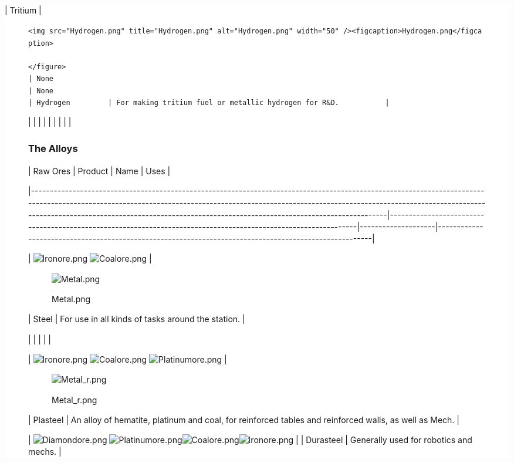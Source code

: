   </figure>                                                                                                                       | Tritium                                                                                                                        | <figure>                                                                                                                       

    <img src="Hydrogen.png" title="Hydrogen.png" alt="Hydrogen.png" width="50" /><figcaption>Hydrogen.png</figcaption>              

    </figure>                                                                                                                       | None                                                                                                                           | None                                                                                                                           | Hydrogen         | For making tritium fuel or metallic hydrogen for R&D.           |

|                                                                                                                                                            |                                                                                                                                |                                                                                                                                |                                                                                                                                |                                                                                                                                |                                                                                                                                |                  |                                                                 |



### The Alloys



| Raw Ores                                                                                                                                                                                                                                                                                                                                       | Product                                                                                                        | Name               | Uses                                                                                                  |

|------------------------------------------------------------------------------------------------------------------------------------------------------------------------------------------------------------------------------------------------------------------------------------------------------------------------------------------------|----------------------------------------------------------------------------------------------------------------|--------------------|-------------------------------------------------------------------------------------------------------|

| <img src="Ironore.png" title="fig:Ironore.png" alt="Ironore.png" width="50" /> <img src="Coalore.png" title="fig:Coalore.png" alt="Coalore.png" width="50" />                                                                                                                                                                                  | <figure>                                                                                                       

  <img src="Metal.png" title="Metal.png" alt="Metal.png" width="50" /><figcaption>Metal.png</figcaption>          

  </figure>                                                                                                       | Steel              | For use in all kinds of tasks around the station.                                                     |

|                                                                                                                                                                                                                                                                                                                                                |                                                                                                                |                    |                                                                                                       |

| <img src="Ironore.png" title="fig:Ironore.png" alt="Ironore.png" width="50" /> <img src="Coalore.png" title="fig:Coalore.png" alt="Coalore.png" width="50" /> <img src="Platinumore.png" title="fig:Platinumore.png" alt="Platinumore.png" width="50" />                                                                                       | <figure>                                                                                                       

  <img src="Metal_r.png" title="Metal_r.png" alt="Metal_r.png" width="50" /><figcaption>Metal_r.png</figcaption>  

  </figure>                                                                                                       | Plasteel           | An alloy of hematite, platinum and coal, for reinforced tables and reinforced walls, as well as Mech. |

| <img src="Diamondore.png" title="fig:Diamondore.png" alt="Diamondore.png" width="50" /> <img src="Platinumore.png" title="fig:Platinumore.png" alt="Platinumore.png" width="50" /><img src="Coalore.png" title="fig:Coalore.png" alt="Coalore.png" width="50" /><img src="Ironore.png" title="fig:Ironore.png" alt="Ironore.png" width="50" /> |                                                                                                                | Durasteel          | Generally used for robotics and mechs.                                                                |
